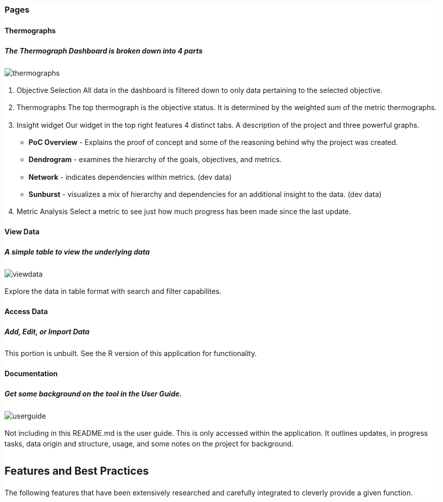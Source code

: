 ### Pages
#### Thermographs
##### The Thermograph Dashboard is broken down into 4 parts
![thermographs](www/img/Thermographs.png)

1. Objective Selection
All data in the dashboard is filtered down to only data pertaining to the selected objective.

2. Thermographs
The top thermograph is the objective status. It is determined by the weighted sum of the metric thermographs.

3. Insight widget
Our widget in the top right features 4 distinct tabs. A description of the project and three powerful graphs.

    * **PoC Overview** - Explains the proof of concept and some of the reasoning behind why the project was created.

    * **Dendrogram** - examines the hierarchy of the goals, objectives, and metrics.

    * **Network** - indicates dependencies within metrics. (dev data)

    * **Sunburst** - visualizes a mix of hierarchy and dependencies for an additional insight to the data. (dev data)

4. Metric Analysis
Select a metric to see just how much progress has been made since the last update.

#### View Data
##### A simple table to view the underlying data
![viewdata](www/img/ViewData.png)

Explore the data in table format with search and filter capabilites.

#### Access Data
##### Add, Edit, or Import Data

This portion is unbuilt. See the R version of this application for functionality.

#### Documentation
##### Get some background on the tool in the User Guide.
![userguide](www/img/UserGuide.png)

Not including in this README.md is the user guide. This is only accessed within the application. It outlines updates, in progress tasks, data origin and structure, usage, and some notes on the project for background.

## Features and Best Practices

The following features that have been extensively researched and carefully integrated to cleverly provide a given function.
